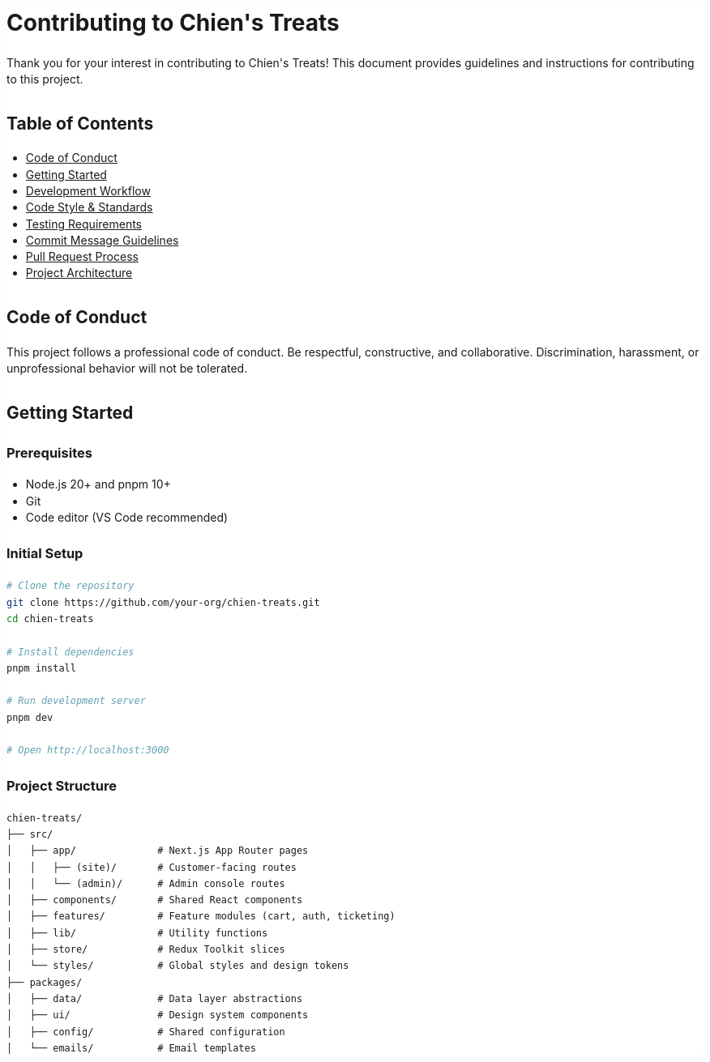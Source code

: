 # Contributing to Chien's Treats

Thank you for your interest in contributing to Chien's Treats! This document provides guidelines and instructions for contributing to this project.

## Table of Contents

- [Code of Conduct](#code-of-conduct)
- [Getting Started](#getting-started)
- [Development Workflow](#development-workflow)
- [Code Style & Standards](#code-style--standards)
- [Testing Requirements](#testing-requirements)
- [Commit Message Guidelines](#commit-message-guidelines)
- [Pull Request Process](#pull-request-process)
- [Project Architecture](#project-architecture)

## Code of Conduct

This project follows a professional code of conduct. Be respectful, constructive, and collaborative. Discrimination, harassment, or unprofessional behavior will not be tolerated.

## Getting Started

### Prerequisites

- Node.js 20+ and pnpm 10+
- Git
- Code editor (VS Code recommended)

### Initial Setup

```bash
# Clone the repository
git clone https://github.com/your-org/chien-treats.git
cd chien-treats

# Install dependencies
pnpm install

# Run development server
pnpm dev

# Open http://localhost:3000
```

### Project Structure

```
chien-treats/
├── src/
│   ├── app/              # Next.js App Router pages
│   │   ├── (site)/       # Customer-facing routes
│   │   └── (admin)/      # Admin console routes
│   ├── components/       # Shared React components
│   ├── features/         # Feature modules (cart, auth, ticketing)
│   ├── lib/              # Utility functions
│   ├── store/            # Redux Toolkit slices
│   └── styles/           # Global styles and design tokens
├── packages/
│   ├── data/             # Data layer abstractions
│   ├── ui/               # Design system components
│   ├── config/           # Shared configuration
│   └── emails/           # Email templates
```